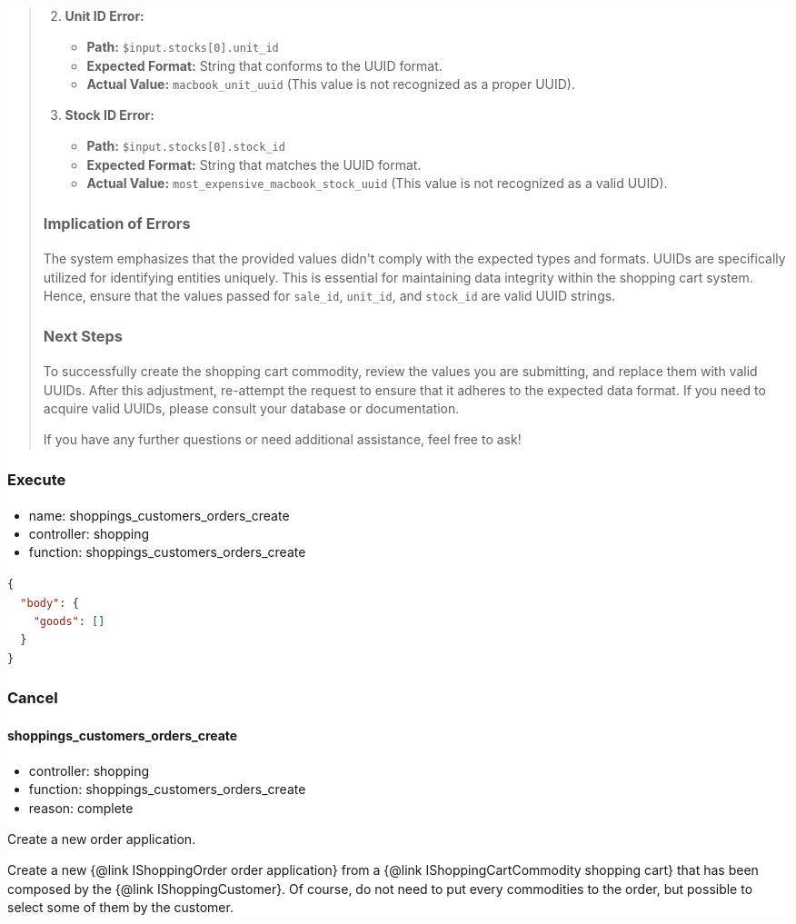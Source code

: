 > 
> 2. **Unit ID Error:**
>    - **Path:** `$input.stocks[0].unit_id`
>    - **Expected Format:** String that conforms to the UUID format.
>    - **Actual Value:** `macbook_unit_uuid` (This value is not recognized as a proper UUID).
> 
> 3. **Stock ID Error:**
>    - **Path:** `$input.stocks[0].stock_id`
>    - **Expected Format:** String that matches the UUID format.
>    - **Actual Value:** `most_expensive_macbook_stock_uuid` (This value is not recognized as a valid UUID).
> 
> ### Implication of Errors
> The system emphasizes that the provided values didn't comply with the expected types and formats. UUIDs are specifically utilized for identifying entities uniquely. This is essential for maintaining data integrity within the shopping cart system. Hence, ensure that the values passed for `sale_id`, `unit_id`, and `stock_id` are valid UUID strings.
> 
> ### Next Steps
> To successfully create the shopping cart commodity, review the values you are submitting, and replace them with valid UUIDs. After this adjustment, re-attempt the request to ensure that it adheres to the expected data format. If you need to acquire valid UUIDs, please consult your database or documentation.
> 
> If you have any further questions or need additional assistance, feel free to ask!

### Execute
  - name: shoppings_customers_orders_create
  - controller: shopping
  - function: shoppings_customers_orders_create

```json
{
  "body": {
    "goods": []
  }
}
```

### Cancel
#### shoppings_customers_orders_create
  - controller: shopping
  - function: shoppings_customers_orders_create
  - reason: complete

Create a new order application.

Create a new {@link IShoppingOrder order application} from a
{@link IShoppingCartCommodity shopping cart} that has been composed by the
{@link IShoppingCustomer}. Of course, do not need to put every commodities
to the order, but possible to select some of them by the customer.
